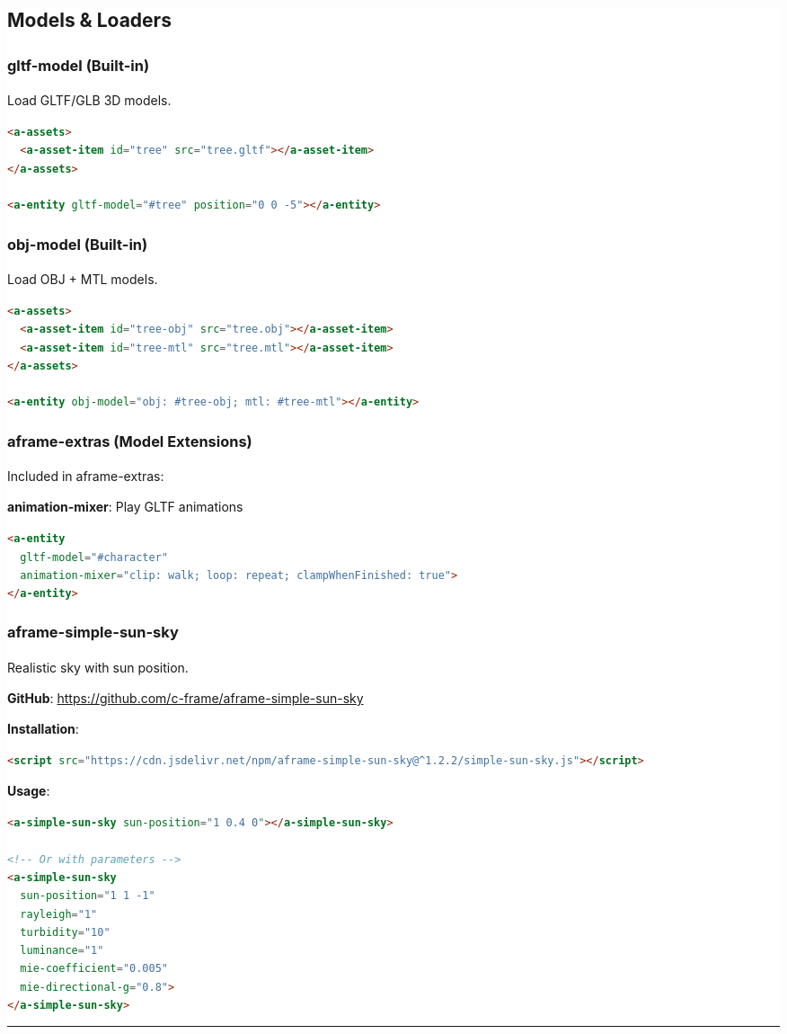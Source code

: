 
## Models & Loaders

### gltf-model (Built-in)

Load GLTF/GLB 3D models.

```html
<a-assets>
  <a-asset-item id="tree" src="tree.gltf"></a-asset-item>
</a-assets>

<a-entity gltf-model="#tree" position="0 0 -5"></a-entity>
```

### obj-model (Built-in)

Load OBJ + MTL models.

```html
<a-assets>
  <a-asset-item id="tree-obj" src="tree.obj"></a-asset-item>
  <a-asset-item id="tree-mtl" src="tree.mtl"></a-asset-item>
</a-assets>

<a-entity obj-model="obj: #tree-obj; mtl: #tree-mtl"></a-entity>
```

### aframe-extras (Model Extensions)

Included in aframe-extras:

**animation-mixer**: Play GLTF animations
```html
<a-entity
  gltf-model="#character"
  animation-mixer="clip: walk; loop: repeat; clampWhenFinished: true">
</a-entity>
```

### aframe-simple-sun-sky

Realistic sky with sun position.

**GitHub**: https://github.com/c-frame/aframe-simple-sun-sky

**Installation**:
```html
<script src="https://cdn.jsdelivr.net/npm/aframe-simple-sun-sky@^1.2.2/simple-sun-sky.js"></script>
```

**Usage**:
```html
<a-simple-sun-sky sun-position="1 0.4 0"></a-simple-sun-sky>

<!-- Or with parameters -->
<a-simple-sun-sky
  sun-position="1 1 -1"
  rayleigh="1"
  turbidity="10"
  luminance="1"
  mie-coefficient="0.005"
  mie-directional-g="0.8">
</a-simple-sun-sky>
```

---